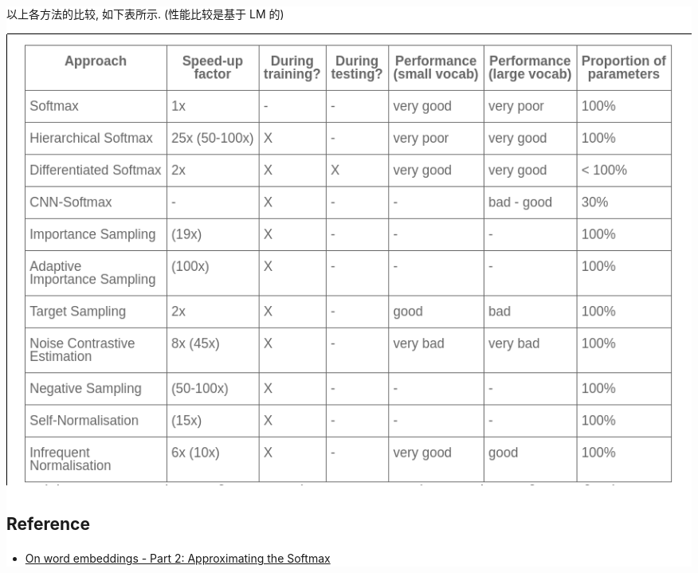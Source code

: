 以上各方法的比较, 如下表所示. (性能比较是基于 LM 的)

![comparison_of_approaches_of_approximate_softmax_for_LM.png](/img/2017-12-25-word_embeddings_0to1/comparison_of_approaches_of_approximate_softmax_for_LM.png)

## Reference

* [On word embeddings - Part 2: Approximating the Softmax](/img/2017-12-25-word_embeddings_0to1/http://ruder.io/word-embeddings-softmax/index.html)
